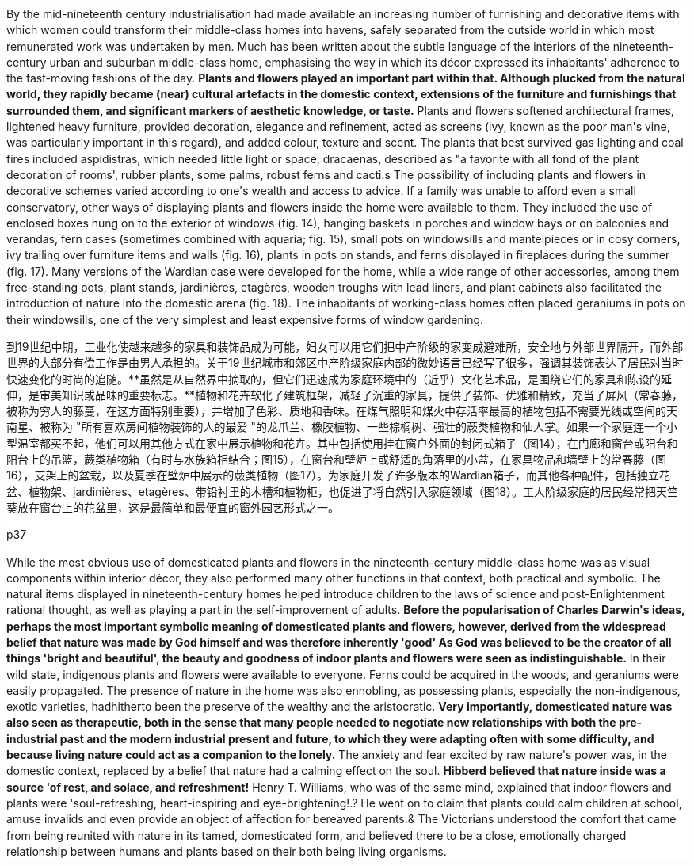By the mid-nineteenth century industrialisation had made available an increasing number of furnishing and decorative items with which women could transform their middle-class homes into havens, safely separated from the outside world in which most remunerated work was undertaken by men. Much has been written about the subtle language of the interiors of the nineteenth-century urban and suburban middle-class home, emphasising the way in which its décor expressed its inhabitants' adherence to the fast-moving fashions of the day. **Plants and flowers played an important part within that. Although plucked from the natural world, they rapidly became (near) cultural artefacts in the domestic context, extensions of the furniture and furnishings that surrounded them, and significant markers of aesthetic knowledge, or taste.** Plants and flowers softened architectural frames, lightened heavy furniture, provided decoration, elegance and refinement, acted as screens (ivy, known as the poor man's vine, was particularly important in this regard), and added colour, texture and scent. The plants that best survived gas lighting and coal fires included aspidistras, which needed little light or space, dracaenas, described as "a favorite with all fond of the plant decoration of rooms', rubber plants, some palms, robust ferns and cacti.s The possibility of including plants and flowers in decorative schemes varied according to one's wealth and access to advice. If a family was unable to afford even a small conservatory, other ways of displaying plants and flowers inside the home were available to them. They included the use of enclosed boxes hung on to the exterior of windows (fig. 14), hanging baskets in porches and window bays or on balconies and verandas, fern cases (sometimes combined with aquaria; fig. 15), small pots on windowsills and mantelpieces or in cosy corners, ivy trailing over furniture items and walls (fig. 16), plants in pots on stands, and ferns displayed in fireplaces during the summer (fig. 17). Many versions of the Wardian case were developed for the home, while a wide range of other accessories, among them free-standing pots, plant stands, jardinières, etagères, wooden troughs with lead liners, and plant cabinets also facilitated the introduction of nature into the domestic arena (fig. 18). The inhabitants of working-class homes often placed geraniums in pots on their windowsills, one of the very simplest and least expensive forms of window gardening.

到19世纪中期，工业化使越来越多的家具和装饰品成为可能，妇女可以用它们把中产阶级的家变成避难所，安全地与外部世界隔开，而外部世界的大部分有偿工作是由男人承担的。关于19世纪城市和郊区中产阶级家庭内部的微妙语言已经写了很多，强调其装饰表达了居民对当时快速变化的时尚的追随。**虽然是从自然界中摘取的，但它们迅速成为家庭环境中的（近乎）文化艺术品，是围绕它们的家具和陈设的延伸，是审美知识或品味的重要标志。**植物和花卉软化了建筑框架，减轻了沉重的家具，提供了装饰、优雅和精致，充当了屏风（常春藤，被称为穷人的藤蔓，在这方面特别重要），并增加了色彩、质地和香味。在煤气照明和煤火中存活率最高的植物包括不需要光线或空间的天南星、被称为 "所有喜欢房间植物装饰的人的最爱 "的龙爪兰、橡胶植物、一些棕榈树、强壮的蕨类植物和仙人掌。如果一个家庭连一个小型温室都买不起，他们可以用其他方式在家中展示植物和花卉。其中包括使用挂在窗户外面的封闭式箱子（图14），在门廊和窗台或阳台和阳台上的吊篮，蕨类植物箱（有时与水族箱相结合；图15），在窗台和壁炉上或舒适的角落里的小盆，在家具物品和墙壁上的常春藤（图16），支架上的盆栽，以及夏季在壁炉中展示的蕨类植物（图17）。为家庭开发了许多版本的Wardian箱子，而其他各种配件，包括独立花盆、植物架、jardinières、etagères、带铅衬里的木槽和植物柜，也促进了将自然引入家庭领域（图18）。工人阶级家庭的居民经常把天竺葵放在窗台上的花盆里，这是最简单和最便宜的窗外园艺形式之一。

p37

While the most obvious use of domesticated plants and flowers in the nineteenth-century middle-class home was as visual components within interior décor, they also performed many other functions in that context, both practical and symbolic. The natural items displayed in nineteenth-century homes helped introduce children to the laws of science and post-Enlightenment rational thought, as well as playing a part in the self-improvement of adults. **Before the popularisation of Charles Darwin's ideas, perhaps the most important symbolic meaning of domesticated plants and flowers, however, derived from the widespread belief that nature was made by God himself and was therefore inherently 'good' As God was believed to be the creator of all things 'bright and beautiful', the beauty and goodness of indoor plants and flowers were seen as indistinguishable.** In their wild state, indigenous plants and flowers were available to everyone. Ferns could be acquired in the woods, and geraniums were easily propagated. The presence of nature in the home was also ennobling, as possessing plants, especially the non-indigenous, exotic varieties, hadhitherto been the preserve of the wealthy and the aristocratic. **Very importantly, domesticated nature was also seen as therapeutic, both in the sense that many people needed to negotiate new relationships with both the pre-industrial past and the modern industrial present and future, to which they were adapting often with some difficulty, and because living nature could act as a companion to the lonely.** The anxiety and fear excited by raw nature's power was, in the domestic context, replaced by a belief that nature had a calming effect on the soul. **Hibberd believed that nature inside was a source 'of rest, and solace, and refreshment!** Henry T. Williams, who was of the same mind, explained that indoor flowers and plants were 'soul-refreshing, heart-inspiring and eye-brightening!.? He went on to claim that plants could calm children at school, amuse invalids and even provide an object of affection for bereaved parents.& The Victorians understood the comfort that came from being reunited with nature in its tamed, domesticated form, and believed there to be a close, emotionally charged relationship between humans and plants based on their both being living organisms.
